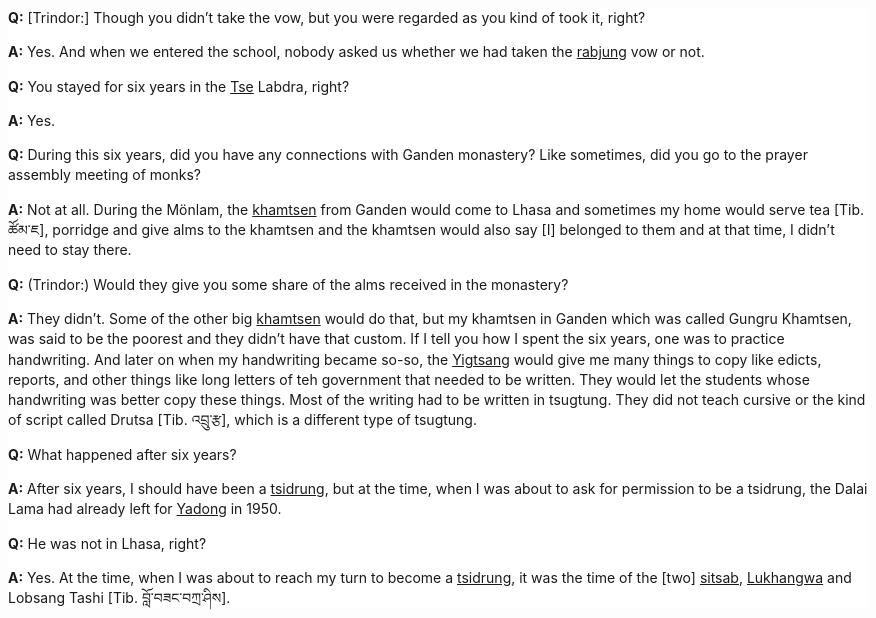 **Q:** [Trindor:] Though you didn’t take the vow, but you were regarded as you kind of took it, right?   

**A:**  Yes. And when we entered the school, nobody asked us whether we had taken the <a href="#" data-tooltip="[tib. རབ་བྱུང]** Monastic vows.">rabjung</a> vow or not.  

**Q:** You stayed for six years in the <a href="#" data-tooltip="[tib. རྩེ]** The Potala Palace.">Tse</a> Labdra, right?   

**A:**  Yes.  

**Q:**  During this six years, did you have any connections with Ganden monastery? Like sometimes, did you go to the prayer assembly meeting of monks?  

**A:**  Not at all. During the Mönlam, the <a href="#" data-tooltip="[tib. ཁང་ཚན]** A monastic residential unit in which monks from specific geographic areas lived. These were corporate entities with property and internal officials. Some large khamtsen had smaller subordinate units called mi tshan. Khamtsen were part of tratsang (colleges). For example, Hamdong Khamtsen was part of Gomang College in Drepung Monastery.">khamtsen</a> from Ganden would come to Lhasa and sometimes my home would serve tea [Tib. ཚོམ་ཇ], porridge and give alms to the khamtsen and the khamtsen would also say [I] belonged to them and at that time, I didn’t need to stay there.  

**Q:**  (Trindor:) Would they give you some share of the alms received in the monastery?   

**A:** They didn’t. Some of the other big <a href="#" data-tooltip="[tib. ཁང་ཚན]** A monastic residential unit in which monks from specific geographic areas lived. These were corporate entities with property and internal officials. Some large khamtsen had smaller subordinate units called mi tshan. Khamtsen were part of tratsang (colleges). For example, Hamdong Khamtsen was part of Gomang College in Drepung Monastery.">khamtsen</a> would do that, but my khamtsen in Ganden which was called Gungru Khamtsen, was said to be the poorest and they didn’t have that custom. If I tell you how I spent the six years, one was to practice handwriting. And later on when my handwriting became so-so, the <a href="#" data-tooltip="[tib. ཡིག་ཚང]** The highest office dealing with monastic and religious affairs in the traditional Tibetan government. It is often called the Ecclesiastic Office. It was headed by 4 fourth rank monk officials called Trunyichemmo. The senior Trunyichemmo was called Ta Lama.">Yigtsang</a> would give me many things to copy like edicts, reports, and other things like long letters of teh government that needed to be written. They would let the students whose handwriting was better copy these things. Most of the writing had to be written in tsugtung. They did not teach cursive or the kind of script called Drutsa [Tib. འབྲུ་རྩ], which is a different type of tsugtung.   

**Q:**  What happened after six years?  

**A:**  After six years, I should have been a <a href="#" data-tooltip="[tib. རྩེ་དྲུང]** A monk official in the Tibetan government.">tsidrung</a>, but at the time, when I was about to ask for permission to be a tsidrung, the Dalai Lama had already left for <a href="#" data-tooltip="[ch. 亚东]** The Chinese name for the Tibetan town called Tromo that is located on the Sikkim border.">Yadong</a> in 1950.   

**Q:**  He was not in Lhasa, right?  

**A:**  Yes. At the time, when I was about to reach my turn to become a <a href="#" data-tooltip="[tib. རྩེ་དྲུང]** A monk official in the Tibetan government.">tsidrung</a>, it was the time of the [two] <a href="#" data-tooltip="[tib. སྲིད་ཚབ]** An acting Silön (Chief/Prime Minister). Two silön were appointed in 1950 when the Dalai Lama left Lhasa for the safety of Yadong on the Sikkim/Indian border.">sitsab</a>, <a href="#" data-tooltip="[tib. ཀླུ་ཁང་བ]** The family name of a famous aristocratic lay official who was one of the two Sitsab in 1950-52.">Lukhangwa</a> and Lobsang Tashi [Tib. བློ་བཟང་བཀྲ་ཤིས].  
